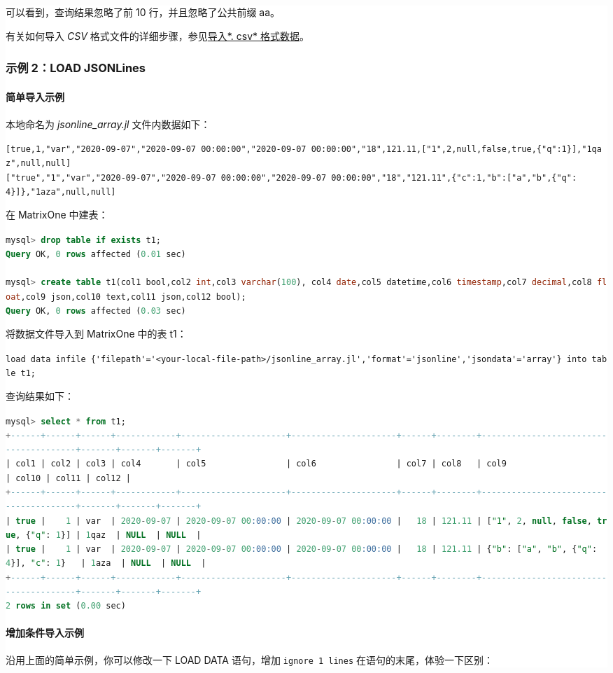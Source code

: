 可以看到，查询结果忽略了前 10 行，并且忽略了公共前缀 aa。

有关如何导入 *CSV* 格式文件的详细步骤，参见[导入*. csv* 格式数据](../../../Develop/import-data/bulk-load/load-jsonline.md)。

### 示例 2：LOAD JSONLines

#### 简单导入示例

本地命名为 *jsonline_array.jl* 文件内数据如下：

```
[true,1,"var","2020-09-07","2020-09-07 00:00:00","2020-09-07 00:00:00","18",121.11,["1",2,null,false,true,{"q":1}],"1qaz",null,null]
["true","1","var","2020-09-07","2020-09-07 00:00:00","2020-09-07 00:00:00","18","121.11",{"c":1,"b":["a","b",{"q":4}]},"1aza",null,null]
```

在 MatrixOne 中建表：

```sql
mysql> drop table if exists t1;
Query OK, 0 rows affected (0.01 sec)

mysql> create table t1(col1 bool,col2 int,col3 varchar(100), col4 date,col5 datetime,col6 timestamp,col7 decimal,col8 float,col9 json,col10 text,col11 json,col12 bool);
Query OK, 0 rows affected (0.03 sec)
```

将数据文件导入到 MatrixOne 中的表 t1：

```
load data infile {'filepath'='<your-local-file-path>/jsonline_array.jl','format'='jsonline','jsondata'='array'} into table t1;
```

查询结果如下：

```sql
mysql> select * from t1;
+------+------+------+------------+---------------------+---------------------+------+--------+---------------------------------------+-------+-------+-------+
| col1 | col2 | col3 | col4       | col5                | col6                | col7 | col8   | col9                                  | col10 | col11 | col12 |
+------+------+------+------------+---------------------+---------------------+------+--------+---------------------------------------+-------+-------+-------+
| true |    1 | var  | 2020-09-07 | 2020-09-07 00:00:00 | 2020-09-07 00:00:00 |   18 | 121.11 | ["1", 2, null, false, true, {"q": 1}] | 1qaz  | NULL  | NULL  |
| true |    1 | var  | 2020-09-07 | 2020-09-07 00:00:00 | 2020-09-07 00:00:00 |   18 | 121.11 | {"b": ["a", "b", {"q": 4}], "c": 1}   | 1aza  | NULL  | NULL  |
+------+------+------+------------+---------------------+---------------------+------+--------+---------------------------------------+-------+-------+-------+
2 rows in set (0.00 sec)
```

#### 增加条件导入示例

沿用上面的简单示例，你可以修改一下 LOAD DATA 语句，增加 `ignore 1 lines` 在语句的末尾，体验一下区别：
